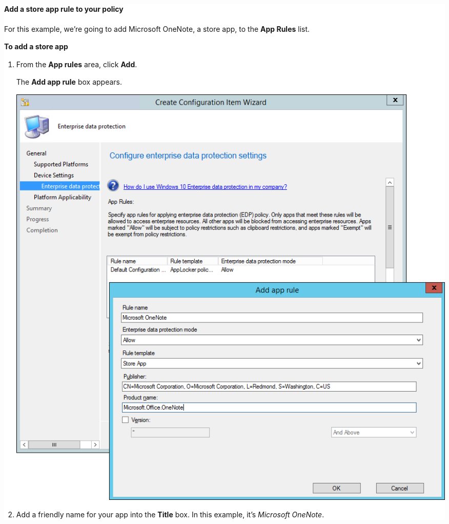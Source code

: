 #### Add a store app rule to your policy
For this example, we’re going to add Microsoft OneNote, a store app, to the **App Rules** list.

**To add a store app**

1.	From the **App rules** area, click **Add**.
    
    The **Add app rule** box appears.

    ![Create Configuration Item wizard, add a universal store app](images/edp-sccm-adduniversalapp.png)

2.	Add a friendly name for your app into the **Title** box. In this example, it’s *Microsoft OneNote*.
